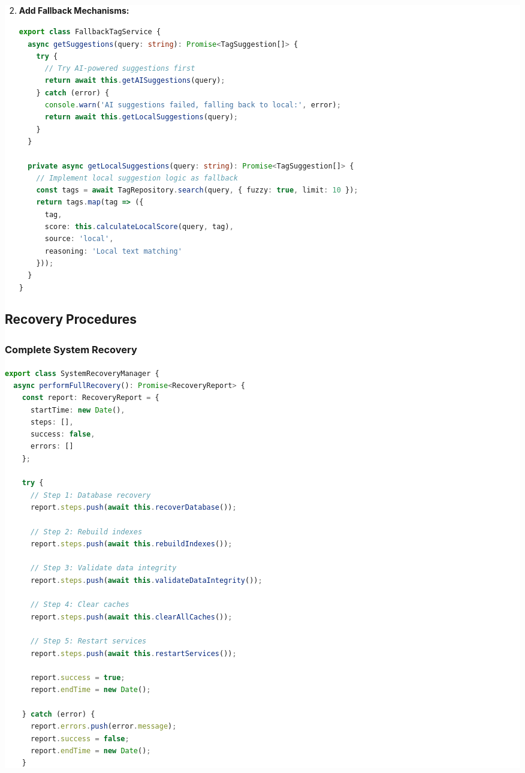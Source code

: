 2. **Add Fallback Mechanisms:**
   ```typescript
   export class FallbackTagService {
     async getSuggestions(query: string): Promise<TagSuggestion[]> {
       try {
         // Try AI-powered suggestions first
         return await this.getAISuggestions(query);
       } catch (error) {
         console.warn('AI suggestions failed, falling back to local:', error);
         return await this.getLocalSuggestions(query);
       }
     }

     private async getLocalSuggestions(query: string): Promise<TagSuggestion[]> {
       // Implement local suggestion logic as fallback
       const tags = await TagRepository.search(query, { fuzzy: true, limit: 10 });
       return tags.map(tag => ({
         tag,
         score: this.calculateLocalScore(query, tag),
         source: 'local',
         reasoning: 'Local text matching'
       }));
     }
   }
   ```

## Recovery Procedures

### Complete System Recovery

```typescript
export class SystemRecoveryManager {
  async performFullRecovery(): Promise<RecoveryReport> {
    const report: RecoveryReport = {
      startTime: new Date(),
      steps: [],
      success: false,
      errors: []
    };

    try {
      // Step 1: Database recovery
      report.steps.push(await this.recoverDatabase());

      // Step 2: Rebuild indexes
      report.steps.push(await this.rebuildIndexes());

      // Step 3: Validate data integrity
      report.steps.push(await this.validateDataIntegrity());

      // Step 4: Clear caches
      report.steps.push(await this.clearAllCaches());

      // Step 5: Restart services
      report.steps.push(await this.restartServices());

      report.success = true;
      report.endTime = new Date();

    } catch (error) {
      report.errors.push(error.message);
      report.success = false;
      report.endTime = new Date();
    }
```